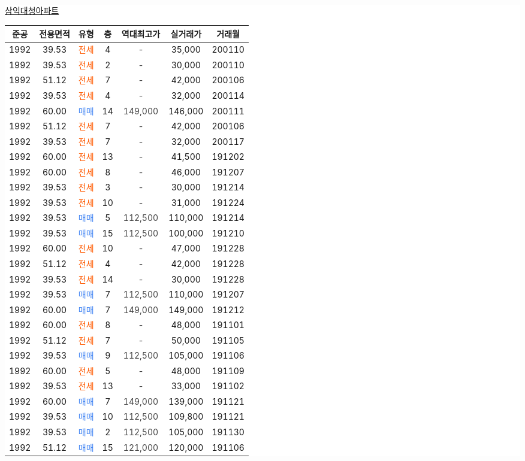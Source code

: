 
<script async src="//pagead2.googlesyndication.com/pagead/js/adsbygoogle.js"></script>

<ins class="adsbygoogle"
     style="display:block"
     data-ad-client="ca-pub-1142216861245946"
     data-ad-slot="4805727019"
     data-ad-format="auto"
     data-full-width-responsive="true"></ins>
<script>
(adsbygoogle = window.adsbygoogle || []).push({});
</script>


[삼익대청아파트](https://search.naver.com/search.naver?query=%EC%84%9C%EC%9A%B8%ED%8A%B9%EB%B3%84%EC%8B%9C+%EA%B0%95%EB%82%A8%EA%B5%AC+%EA%B0%9C%ED%8F%AC%EB%8F%99+%EC%82%BC%EC%9D%B5%EB%8C%80%EC%B2%AD%EC%95%84%ED%8C%8C%ED%8A%B8)

|준공|전용면적|유형|층|역대최고가|실거래가|거래월|
|:---:|:---:|:---:|:---:|:---:|:---:|:---:|
|1992|39.53|<span style="color:#ff5a00">전세</span>|4|<span style="color:#444444">-</span>|35,000|200110|
|1992|39.53|<span style="color:#ff5a00">전세</span>|2|<span style="color:#444444">-</span>|30,000|200110|
|1992|51.12|<span style="color:#ff5a00">전세</span>|7|<span style="color:#444444">-</span>|42,000|200106|
|1992|39.53|<span style="color:#ff5a00">전세</span>|4|<span style="color:#444444">-</span>|32,000|200114|
|1992|60.00|<span style="color:#4285f3">매매</span>|14|<span style="color:#444444">149,000</span>|146,000|200111|
|1992|51.12|<span style="color:#ff5a00">전세</span>|7|<span style="color:#444444">-</span>|42,000|200106|
|1992|39.53|<span style="color:#ff5a00">전세</span>|7|<span style="color:#444444">-</span>|32,000|200117|
|1992|60.00|<span style="color:#ff5a00">전세</span>|13|<span style="color:#444444">-</span>|41,500|191202|
|1992|60.00|<span style="color:#ff5a00">전세</span>|8|<span style="color:#444444">-</span>|46,000|191207|
|1992|39.53|<span style="color:#ff5a00">전세</span>|3|<span style="color:#444444">-</span>|30,000|191214|
|1992|39.53|<span style="color:#ff5a00">전세</span>|10|<span style="color:#444444">-</span>|31,000|191224|
|1992|39.53|<span style="color:#4285f3">매매</span>|5|<span style="color:#444444">112,500</span>|110,000|191214|
|1992|39.53|<span style="color:#4285f3">매매</span>|15|<span style="color:#444444">112,500</span>|100,000|191210|
|1992|60.00|<span style="color:#ff5a00">전세</span>|10|<span style="color:#444444">-</span>|47,000|191228|
|1992|51.12|<span style="color:#ff5a00">전세</span>|4|<span style="color:#444444">-</span>|42,000|191228|
|1992|39.53|<span style="color:#ff5a00">전세</span>|14|<span style="color:#444444">-</span>|30,000|191228|
|1992|39.53|<span style="color:#4285f3">매매</span>|7|<span style="color:#444444">112,500</span>|110,000|191207|
|1992|60.00|<span style="color:#4285f3">매매</span>|7|<span style="color:#444444">149,000</span>|149,000|191212|
|1992|60.00|<span style="color:#ff5a00">전세</span>|8|<span style="color:#444444">-</span>|48,000|191101|
|1992|51.12|<span style="color:#ff5a00">전세</span>|7|<span style="color:#444444">-</span>|50,000|191105|
|1992|39.53|<span style="color:#4285f3">매매</span>|9|<span style="color:#444444">112,500</span>|105,000|191106|
|1992|60.00|<span style="color:#ff5a00">전세</span>|5|<span style="color:#444444">-</span>|48,000|191109|
|1992|39.53|<span style="color:#ff5a00">전세</span>|13|<span style="color:#444444">-</span>|33,000|191102|
|1992|60.00|<span style="color:#4285f3">매매</span>|7|<span style="color:#444444">149,000</span>|139,000|191121|
|1992|39.53|<span style="color:#4285f3">매매</span>|10|<span style="color:#444444">112,500</span>|109,800|191121|
|1992|39.53|<span style="color:#4285f3">매매</span>|2|<span style="color:#444444">112,500</span>|105,000|191130|
|1992|51.12|<span style="color:#4285f3">매매</span>|15|<span style="color:#444444">121,000</span>|120,000|191106|